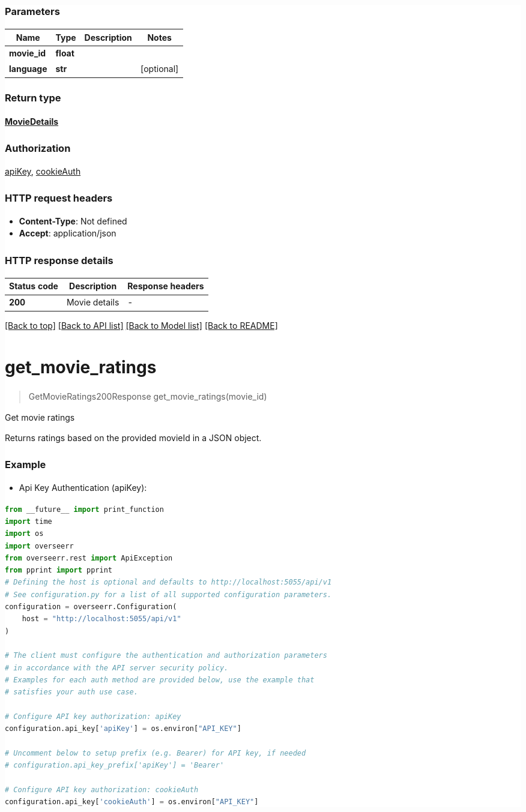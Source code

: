 ### Parameters

Name | Type | Description  | Notes
------------- | ------------- | ------------- | -------------
 **movie_id** | **float**|  | 
 **language** | **str**|  | [optional] 

### Return type

[**MovieDetails**](MovieDetails.md)

### Authorization

[apiKey](../README.md#apiKey), [cookieAuth](../README.md#cookieAuth)

### HTTP request headers

 - **Content-Type**: Not defined
 - **Accept**: application/json

### HTTP response details
| Status code | Description | Response headers |
|-------------|-------------|------------------|
**200** | Movie details |  -  |

[[Back to top]](#) [[Back to API list]](../README.md#documentation-for-api-endpoints) [[Back to Model list]](../README.md#documentation-for-models) [[Back to README]](../README.md)

# **get_movie_ratings**
> GetMovieRatings200Response get_movie_ratings(movie_id)

Get movie ratings

Returns ratings based on the provided movieId in a JSON object.

### Example

* Api Key Authentication (apiKey):
```python
from __future__ import print_function
import time
import os
import overseerr
from overseerr.rest import ApiException
from pprint import pprint
# Defining the host is optional and defaults to http://localhost:5055/api/v1
# See configuration.py for a list of all supported configuration parameters.
configuration = overseerr.Configuration(
    host = "http://localhost:5055/api/v1"
)

# The client must configure the authentication and authorization parameters
# in accordance with the API server security policy.
# Examples for each auth method are provided below, use the example that
# satisfies your auth use case.

# Configure API key authorization: apiKey
configuration.api_key['apiKey'] = os.environ["API_KEY"]

# Uncomment below to setup prefix (e.g. Bearer) for API key, if needed
# configuration.api_key_prefix['apiKey'] = 'Bearer'

# Configure API key authorization: cookieAuth
configuration.api_key['cookieAuth'] = os.environ["API_KEY"]
```